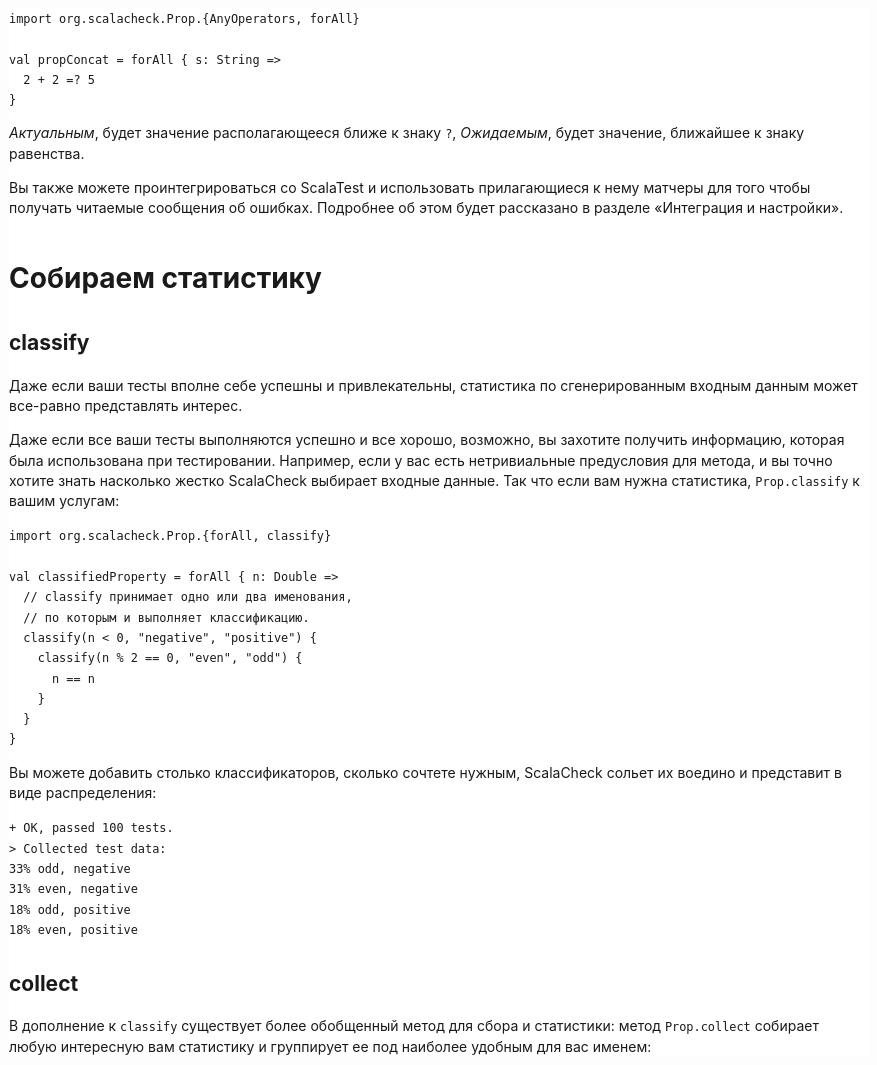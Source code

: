     import org.scalacheck.Prop.{AnyOperators, forAll}

    val propConcat = forAll { s: String =>
      2 + 2 =? 5
    }

*Актуальным*, будет значение располагающееся ближе к знаку `?`, *Ожидаемым*,
будет значение, ближайшее к знаку равенства.

Вы также можете проинтегрироваться cо ScalaTest и использовать прилагающиеся
к нему матчеры для того чтобы получать читаемые сообщения об ошибках.
Подробнее об этом будет рассказано в разделе «Интеграция и настройки».

# Собираем статистику
## classify
Даже если ваши тесты вполне себе успешны и привлекательны, статистика по
сгенерированным входным данным может все-равно представлять интерес.

Даже если все ваши тесты выполняются успешно и все хорошо, возможно,
вы захотите получить информацию, которая была использована при тестировании.
Например, если у вас есть нетривиальные предусловия для метода, и вы
точно хотите знать насколько жестко ScalaCheck выбирает входные данные.
Так что если вам нужна статистика, `Prop.classify` к вашим услугам:

    import org.scalacheck.Prop.{forAll, classify}

    val classifiedProperty = forAll { n: Double =>
      // classify принимает одно или два именования,
      // по которым и выполняет классификацию.
      classify(n < 0, "negative", "positive") {
        classify(n % 2 == 0, "even", "odd") {
          n == n
        }
      }
    }

Вы можете добавить столько классификаторов, сколько сочтете нужным, ScalaCheck
сольет их воедино и представит в виде распределения:

    + OK, passed 100 tests.
    > Collected test data:
    33% odd, negative
    31% even, negative
    18% odd, positive
    18% even, positive


## collect

В дополнение к `classify` существует более обобщенный метод для сбора и
статистики: метод `Prop.collect` собирает любую интересную вам статистику и
группирует ее под наиболее удобным для вас именем:
